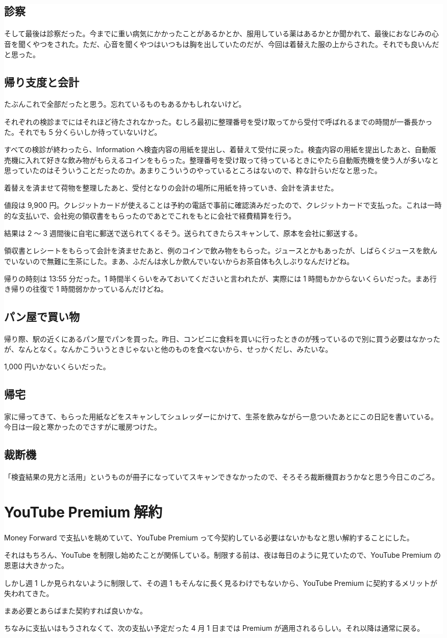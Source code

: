 ## 診察
そして最後は診察だった。今までに重い病気にかかったことがあるかとか、服用している薬はあるかとか聞かれて、最後におなじみの心音を聞くやつをされた。ただ、心音を聞くやつはいつもは胸を出していたのだが、今回は着替えた服の上からされた。それでも良いんだと思った。

## 帰り支度と会計
たぶんこれで全部だったと思う。忘れているものもあるかもしれないけど。

それぞれの検診までにはそれほど待たされなかった。むしろ最初に整理番号を受け取ってから受付で呼ばれるまでの時間が一番長かった。それでも 5 分くらいしか待っていないけど。

すべての検診が終わったら、Information へ検査内容の用紙を提出し、着替えて受付に戻った。検査内容の用紙を提出したあと、自動販売機に入れて好きな飲み物がもらえるコインをもらった。整理番号を受け取って待っているときにやたら自動販売機を使う人が多いなと思っていたのはそういうことだったのか。あまりこういうのやっているところはないので、粋な計らいだなと思った。

着替えを済ませて荷物を整理したあと、受付となりの会計の場所に用紙を持っていき、会計を済ませた。

値段は 9,900 円。クレジットカードが使えることは予約の電話で事前に確認済みだったので、クレジットカードで支払った。これは一時的な支払いで、会社宛の領収書をもらったのであとでこれをもとに会社で経費精算を行う。

結果は 2 〜 3 週間後に自宅に郵送で送られてくるそう。送られてきたらスキャンして、原本を会社に郵送する。

領収書とレシートをもらって会計を済ませたあと、例のコインで飲み物をもらった。ジュースとかもあったが、しばらくジュースを飲んでいないので無難に生茶にした。まあ、ふだんは水しか飲んでいないからお茶自体も久しぶりなんだけどね。

帰りの時刻は 13:55 分だった。1 時間半くらいをみておいてくださいと言われたが、実際には 1 時間もかからないくらいだった。まあ行き帰りの往復で 1 時間弱かかっているんだけどね。

## パン屋で買い物
帰り際、駅の近くにあるパン屋でパンを買った。昨日、コンビニに食料を買いに行ったときのが残っているので別に買う必要はなかったが、なんとなく。なんかこういうときじゃないと他のものを食べないから、せっかくだし、みたいな。

1,000 円いかないくらいだった。

## 帰宅
家に帰ってきて、もらった用紙などをスキャンしてシュレッダーにかけて、生茶を飲みながら一息ついたあとにこの日記を書いている。今日は一段と寒かったのでさすがに暖房つけた。

## 裁断機
「検査結果の見方と活用」というものが冊子になっていてスキャンできなかったので、そろそろ裁断機買おうかなと思う今日このごろ。










# YouTube Premium 解約
Money Forward で支払いを眺めていて、YouTube Premium って今契約している必要はないかもなと思い解約することにした。

それはもちろん、YouTube を制限し始めたことが関係している。制限する前は、夜は毎日のように見ていたので、YouTube Premium の恩恵は大きかった。

しかし週 1 しか見られないように制限して、その週 1 もそんなに長く見るわけでもないから、YouTube Premium に契約するメリットが失われてきた。

まあ必要とあらばまた契約すれば良いかな。

ちなみに支払いはもうされなくて、次の支払い予定だった 4 月 1 日までは Premium が適用されるらしい。それ以降は通常に戻る。
